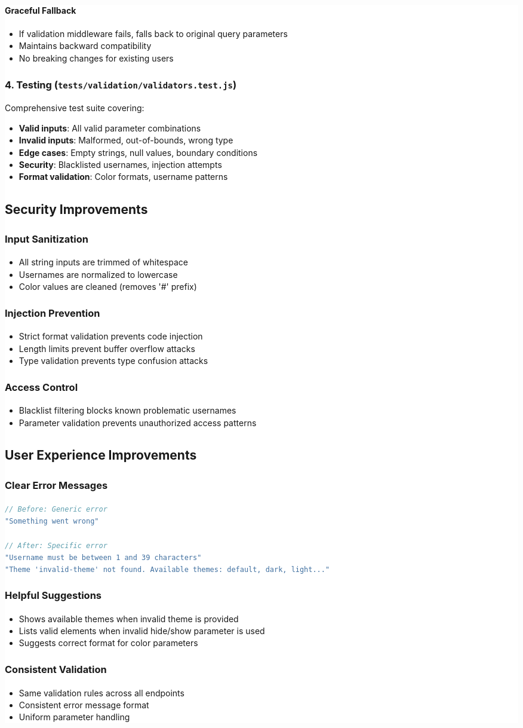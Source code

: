 #### Graceful Fallback
- If validation middleware fails, falls back to original query parameters
- Maintains backward compatibility
- No breaking changes for existing users

### 4. Testing (`tests/validation/validators.test.js`)

Comprehensive test suite covering:
- **Valid inputs**: All valid parameter combinations
- **Invalid inputs**: Malformed, out-of-bounds, wrong type
- **Edge cases**: Empty strings, null values, boundary conditions
- **Security**: Blacklisted usernames, injection attempts
- **Format validation**: Color formats, username patterns

## Security Improvements

### Input Sanitization
- All string inputs are trimmed of whitespace
- Usernames are normalized to lowercase
- Color values are cleaned (removes '#' prefix)

### Injection Prevention
- Strict format validation prevents code injection
- Length limits prevent buffer overflow attacks
- Type validation prevents type confusion attacks

### Access Control
- Blacklist filtering blocks known problematic usernames
- Parameter validation prevents unauthorized access patterns

## User Experience Improvements

### Clear Error Messages
```javascript
// Before: Generic error
"Something went wrong"

// After: Specific error
"Username must be between 1 and 39 characters"
"Theme 'invalid-theme' not found. Available themes: default, dark, light..."
```

### Helpful Suggestions
- Shows available themes when invalid theme is provided
- Lists valid elements when invalid hide/show parameter is used
- Suggests correct format for color parameters

### Consistent Validation
- Same validation rules across all endpoints
- Consistent error message format
- Uniform parameter handling
